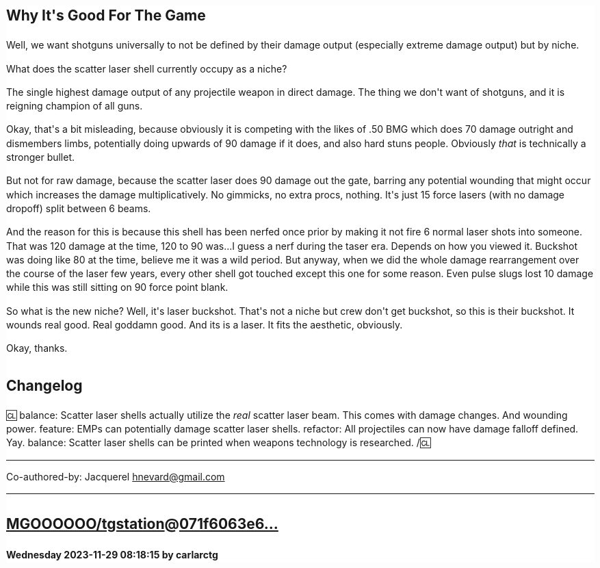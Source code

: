 ## Why It's Good For The Game

Well, we want shotguns universally to not be defined by their damage
output (especially extreme damage output) but by niche.

What does the scatter laser shell currently occupy as a niche?

The single highest damage output of any projectile weapon in direct
damage. The thing we don't want of shotguns, and it is reigning champion
of all guns.

Okay, that's a bit misleading, because obviously it is competing with
the likes of .50 BMG which does 70 damage outright and dismembers limbs,
potentially doing upwards of 90 damage if it does, and also hard stuns
people. Obviously _that_ is technically a stronger bullet.

But not for raw damage, because the scatter laser does 90 damage out the
gate, barring any potential wounding that might occur which increases
the damage multiplicatively. No gimmicks, no extra procs, nothing. It's
just 15 force lasers (with no damage dropoff) split between 6 beams.

And the reason for this is because this shell has been nerfed once prior
by making it not fire 6 normal laser shots into someone. That was 120
damage at the time, 120 to 90 was...I guess a nerf during the taser era.
Depends on how you viewed it. Buckshot was doing like 80 at the time,
believe me it was a wild period. But anyway, when we did the whole
damage rearrangement over the course of the laser few years, every other
shell got touched except this one for some reason. Even pulse slugs lost
10 damage while this was still sitting on 90 force point blank.

So what is the new niche? Well, it's laser buckshot. That's not a niche
but crew don't get buckshot, so this is their buckshot. It wounds real
good. Real goddamn good. And its is a laser. It fits the aesthetic,
obviously.

Okay, thanks.

## Changelog
:cl:
balance: Scatter laser shells actually utilize the _real_ scatter laser
beam. This comes with damage changes. And wounding power.
feature: EMPs can potentially damage scatter laser shells.
refactor: All projectiles can now have damage falloff defined. Yay.
balance: Scatter laser shells can be printed when weapons technology is
researched.
/:cl:

---------

Co-authored-by: Jacquerel <hnevard@gmail.com>

---
## [MGOOOOOO/tgstation](https://github.com/MGOOOOOO/tgstation)@[071f6063e6...](https://github.com/MGOOOOOO/tgstation/commit/071f6063e69d39e1403eca917a395191339f353a)
#### Wednesday 2023-11-29 08:18:15 by carlarctg
